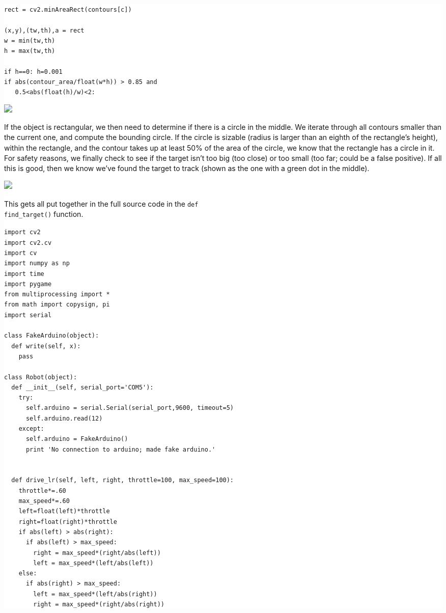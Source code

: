     rect = cv2.minAreaRect(contours[c])  
      
    (x,y),(tw,th),a = rect  
    w = min(tw,th)  
    h = max(tw,th)  
      
    if h==0: h=0.001  
    if abs(contour_area/float(w*h)) > 0.85 and
       0.5<abs(float(h)/w)<2:  

<image src="/assets/images/spot/5.png">

If the object is rectangular, we then need to determine if there is a circle in the middle. We iterate through all contours smaller than the current one, and compute the bounding circle. If the circle is sizable (radius is larger than an eighth of the rectangle’s height), within the rectangle, and the contour takes up at least 50% of the area of the circle, we know that the rectangle has a circle in it. For safety reasons, we finally check to see if the target isn’t too big (too close) or too small (too far; could be a false positive). If all this is good, then we know we’ve found the target to track (shown as the one with a green dot in the middle). 

<image src="/assets/images/spot/final_image.png">

This gets all put together in the full source code in the <code>def find_target()</code> function.

    import cv2
    import cv2.cv
    import cv
    import numpy as np
    import time
    import pygame
    from multiprocessing import *
    from math import copysign, pi
    import serial

    class FakeArduino(object):
      def write(self, x):
        pass

    class Robot(object):
      def __init__(self, serial_port='COM5'):
        try:
          self.arduino = serial.Serial(serial_port,9600, timeout=5)
          self.arduino.read(12)
        except:
          self.arduino = FakeArduino()
          print 'No connection to arduino; made fake arduino.'

        
      def drive_lr(self, left, right, throttle=100, max_speed=100):
        throttle*=.60
        max_speed*=.60
        left=float(left)*throttle
        right=float(right)*throttle
        if abs(left) > abs(right):
          if abs(left) > max_speed:
            right = max_speed*(right/abs(left))
            left = max_speed*(left/abs(left))
        else:
          if abs(right) > max_speed:
            left = max_speed*(left/abs(right))
            right = max_speed*(right/abs(right))
